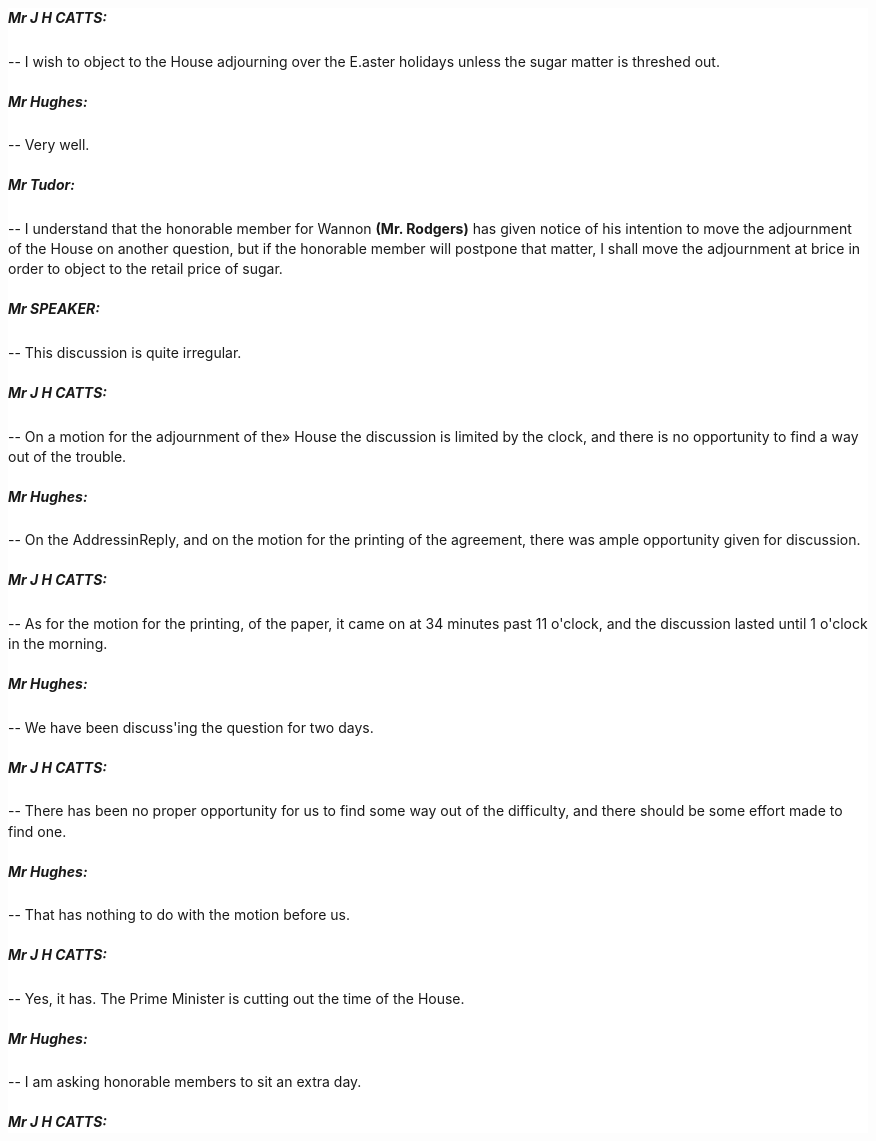 ##### Mr J H CATTS:

-- I wish to object to the House adjourning over the E.aster holidays unless the sugar matter is threshed out. 

##### Mr Hughes:

--  Very well. 

##### Mr Tudor:

--  I understand that the honorable member for Wannon  **(Mr. Rodgers)**  has given notice of his intention to move the adjournment of the House on another question, but if the honorable member will postpone that matter, I shall move the adjournment at brice in order to object to the retail price of sugar. 

##### Mr SPEAKER:

-- This discussion is quite irregular. 

##### Mr J H CATTS:

-- On a motion for the adjournment of the» House the discussion is limited by the clock, and there is no opportunity to find a way out of the trouble. 

##### Mr Hughes:

--  On the AddressinReply, and on the motion for the printing of the agreement, there was ample opportunity given for discussion. 

##### Mr J H CATTS:

-- As for the motion  for  the printing, of the paper, it came on at 34 minutes past 11 o'clock, and the discussion lasted until 1 o'clock in the morning. 

##### Mr Hughes:

--  We have been discuss'ing the question for two days. 

##### Mr J H CATTS:

-- There has been no proper opportunity for us to find some way out of the difficulty, and there should be some effort made to find one. 

##### Mr Hughes:

--  That has nothing  to do  with the motion before us. 

##### Mr J H CATTS:

-- Yes, it has. The Prime Minister is cutting out the time of the House. 

##### Mr Hughes:

--  I am asking honorable members to sit an extra day. 

##### Mr J H CATTS:
